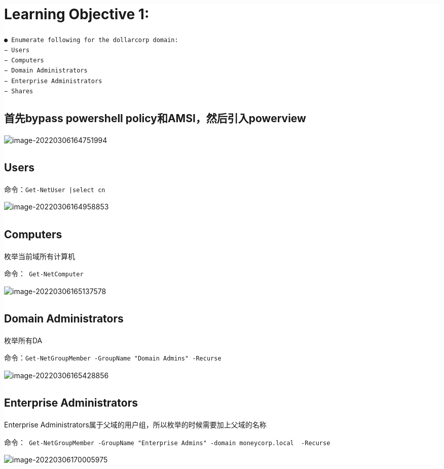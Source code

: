 # Learning Objective 1:


```Task
● Enumerate following for the dollarcorp domain:
− Users
− Computers
− Domain Administrators
− Enterprise Administrators
− Shares
```


## 首先bypass powershell policy和AMSI，然后引入powerview

![image-20220306164751994](C:\Users\Administrator\AppData\Roaming\Typora\typora-user-images\image-20220306164751994.png)



## Users

命令：```Get-NetUser |select cn```

![image-20220306164958853](C:\Users\Administrator\AppData\Roaming\Typora\typora-user-images\image-20220306164958853.png)

## Computers

枚举当前域所有计算机

命令：``` Get-NetComputer```

![image-20220306165137578](C:\Users\Administrator\AppData\Roaming\Typora\typora-user-images\image-20220306165137578.png)

## Domain Administrators



枚举所有DA

命令：```Get-NetGroupMember -GroupName "Domain Admins" -Recurse```

![image-20220306165428856](C:\Users\Administrator\AppData\Roaming\Typora\typora-user-images\image-20220306165428856.png)



## Enterprise Administrators



Enterprise Administrators属于父域的用户组，所以枚举的时候需要加上父域的名称

命令：``` Get-NetGroupMember -GroupName "Enterprise Admins" -domain moneycorp.local  -Recurse```

![image-20220306170005975](C:\Users\Administrator\AppData\Roaming\Typora\typora-user-images\image-20220306170005975.png)
